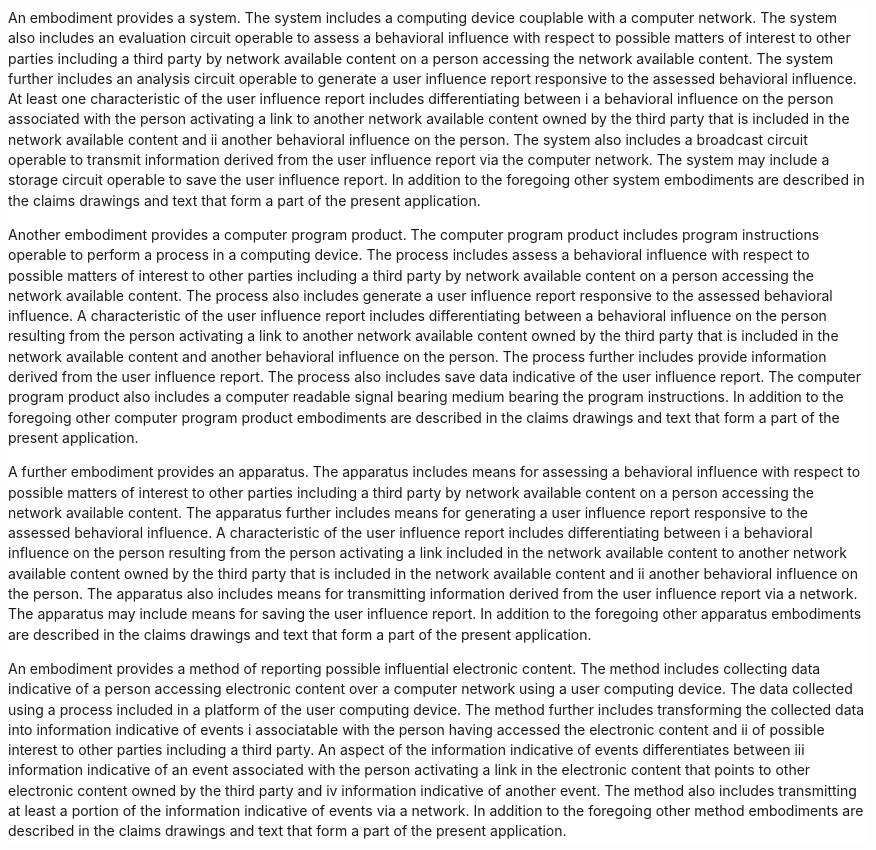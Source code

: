 An embodiment provides a system. The system includes a computing device couplable with a computer network. The system also includes an evaluation circuit operable to assess a behavioral influence with respect to possible matters of interest to other parties including a third party by network available content on a person accessing the network available content. The system further includes an analysis circuit operable to generate a user influence report responsive to the assessed behavioral influence. At least one characteristic of the user influence report includes differentiating between i a behavioral influence on the person associated with the person activating a link to another network available content owned by the third party that is included in the network available content and ii another behavioral influence on the person. The system also includes a broadcast circuit operable to transmit information derived from the user influence report via the computer network. The system may include a storage circuit operable to save the user influence report. In addition to the foregoing other system embodiments are described in the claims drawings and text that form a part of the present application.

Another embodiment provides a computer program product. The computer program product includes program instructions operable to perform a process in a computing device. The process includes assess a behavioral influence with respect to possible matters of interest to other parties including a third party by network available content on a person accessing the network available content. The process also includes generate a user influence report responsive to the assessed behavioral influence. A characteristic of the user influence report includes differentiating between a behavioral influence on the person resulting from the person activating a link to another network available content owned by the third party that is included in the network available content and another behavioral influence on the person. The process further includes provide information derived from the user influence report. The process also includes save data indicative of the user influence report. The computer program product also includes a computer readable signal bearing medium bearing the program instructions. In addition to the foregoing other computer program product embodiments are described in the claims drawings and text that form a part of the present application.

A further embodiment provides an apparatus. The apparatus includes means for assessing a behavioral influence with respect to possible matters of interest to other parties including a third party by network available content on a person accessing the network available content. The apparatus further includes means for generating a user influence report responsive to the assessed behavioral influence. A characteristic of the user influence report includes differentiating between i a behavioral influence on the person resulting from the person activating a link included in the network available content to another network available content owned by the third party that is included in the network available content and ii another behavioral influence on the person. The apparatus also includes means for transmitting information derived from the user influence report via a network. The apparatus may include means for saving the user influence report. In addition to the foregoing other apparatus embodiments are described in the claims drawings and text that form a part of the present application.

An embodiment provides a method of reporting possible influential electronic content. The method includes collecting data indicative of a person accessing electronic content over a computer network using a user computing device. The data collected using a process included in a platform of the user computing device. The method further includes transforming the collected data into information indicative of events i associatable with the person having accessed the electronic content and ii of possible interest to other parties including a third party. An aspect of the information indicative of events differentiates between iii information indicative of an event associated with the person activating a link in the electronic content that points to other electronic content owned by the third party and iv information indicative of another event. The method also includes transmitting at least a portion of the information indicative of events via a network. In addition to the foregoing other method embodiments are described in the claims drawings and text that form a part of the present application.
